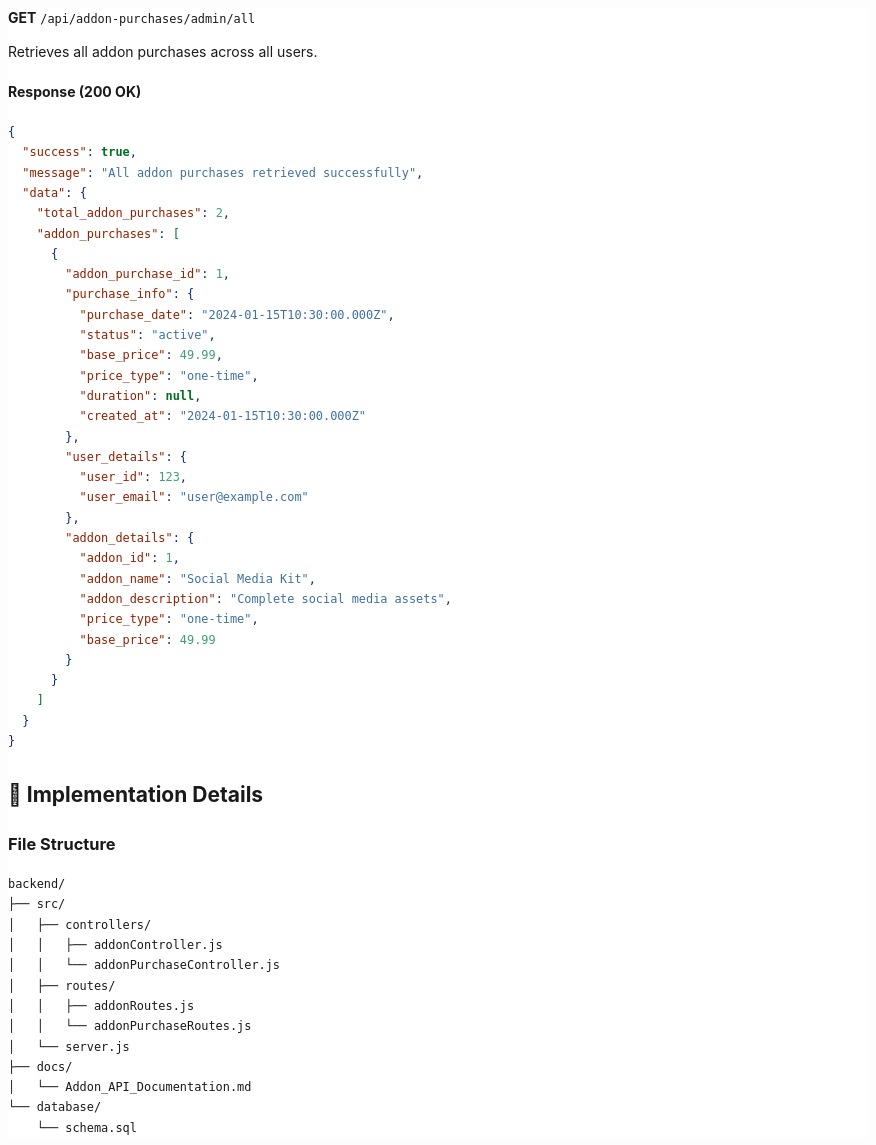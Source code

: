 **GET** `/api/addon-purchases/admin/all`

Retrieves all addon purchases across all users.

#### Response (200 OK)
```json
{
  "success": true,
  "message": "All addon purchases retrieved successfully",
  "data": {
    "total_addon_purchases": 2,
    "addon_purchases": [
      {
        "addon_purchase_id": 1,
        "purchase_info": {
          "purchase_date": "2024-01-15T10:30:00.000Z",
          "status": "active",
          "base_price": 49.99,
          "price_type": "one-time",
          "duration": null,
          "created_at": "2024-01-15T10:30:00.000Z"
        },
        "user_details": {
          "user_id": 123,
          "user_email": "user@example.com"
        },
        "addon_details": {
          "addon_id": 1,
          "addon_name": "Social Media Kit",
          "addon_description": "Complete social media assets",
          "price_type": "one-time",
          "base_price": 49.99
        }
      }
    ]
  }
}
```

## 🔧 Implementation Details

### File Structure
```
backend/
├── src/
│   ├── controllers/
│   │   ├── addonController.js
│   │   └── addonPurchaseController.js
│   ├── routes/
│   │   ├── addonRoutes.js
│   │   └── addonPurchaseRoutes.js
│   └── server.js
├── docs/
│   └── Addon_API_Documentation.md
└── database/
    └── schema.sql
```
